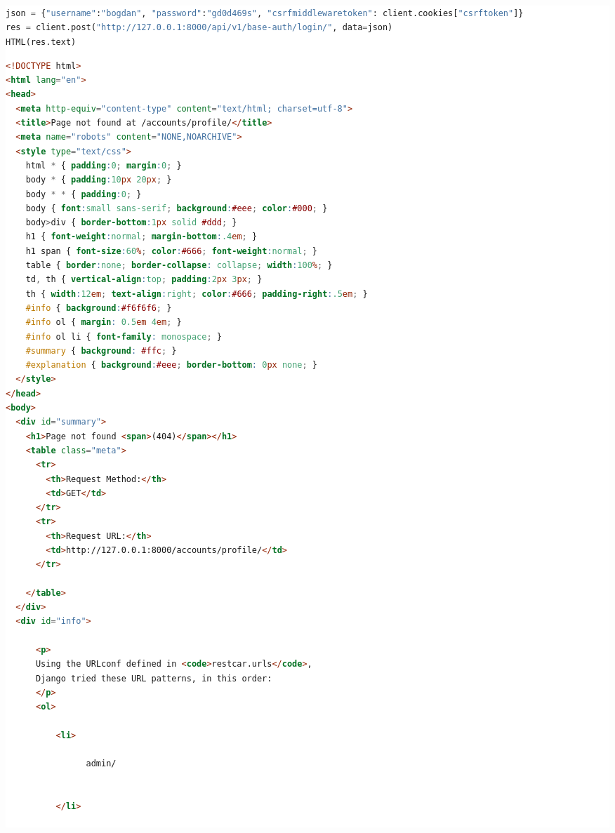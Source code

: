 


```python
json = {"username":"bogdan", "password":"gd0d469s", "csrfmiddlewaretoken": client.cookies["csrftoken"]}
res = client.post("http://127.0.0.1:8000/api/v1/base-auth/login/", data=json)
HTML(res.text)
```



```html
<!DOCTYPE html>
<html lang="en">
<head>
  <meta http-equiv="content-type" content="text/html; charset=utf-8">
  <title>Page not found at /accounts/profile/</title>
  <meta name="robots" content="NONE,NOARCHIVE">
  <style type="text/css">
    html * { padding:0; margin:0; }
    body * { padding:10px 20px; }
    body * * { padding:0; }
    body { font:small sans-serif; background:#eee; color:#000; }
    body>div { border-bottom:1px solid #ddd; }
    h1 { font-weight:normal; margin-bottom:.4em; }
    h1 span { font-size:60%; color:#666; font-weight:normal; }
    table { border:none; border-collapse: collapse; width:100%; }
    td, th { vertical-align:top; padding:2px 3px; }
    th { width:12em; text-align:right; color:#666; padding-right:.5em; }
    #info { background:#f6f6f6; }
    #info ol { margin: 0.5em 4em; }
    #info ol li { font-family: monospace; }
    #summary { background: #ffc; }
    #explanation { background:#eee; border-bottom: 0px none; }
  </style>
</head>
<body>
  <div id="summary">
    <h1>Page not found <span>(404)</span></h1>
    <table class="meta">
      <tr>
        <th>Request Method:</th>
        <td>GET</td>
      </tr>
      <tr>
        <th>Request URL:</th>
        <td>http://127.0.0.1:8000/accounts/profile/</td>
      </tr>
      
    </table>
  </div>
  <div id="info">
    
      <p>
      Using the URLconf defined in <code>restcar.urls</code>,
      Django tried these URL patterns, in this order:
      </p>
      <ol>
        
          <li>
            
                admin/
                
            
          </li>
        
```